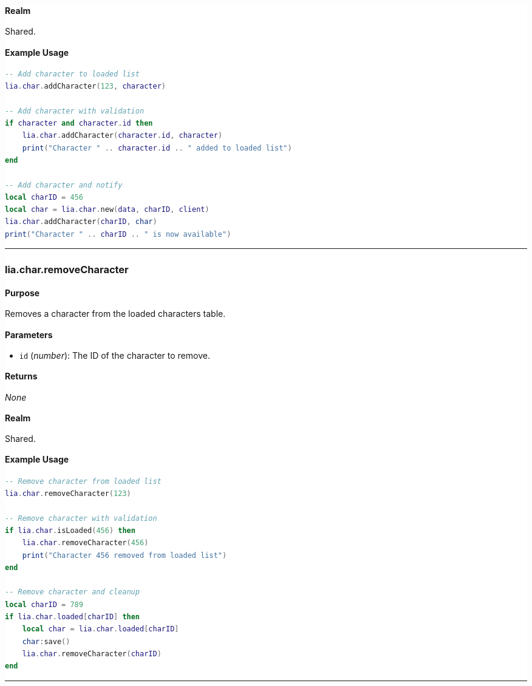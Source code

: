 **Realm**

Shared.

**Example Usage**

```lua
-- Add character to loaded list
lia.char.addCharacter(123, character)

-- Add character with validation
if character and character.id then
    lia.char.addCharacter(character.id, character)
    print("Character " .. character.id .. " added to loaded list")
end

-- Add character and notify
local charID = 456
local char = lia.char.new(data, charID, client)
lia.char.addCharacter(charID, char)
print("Character " .. charID .. " is now available")
```

---

### lia.char.removeCharacter

**Purpose**

Removes a character from the loaded characters table.

**Parameters**

* `id` (*number*): The ID of the character to remove.

**Returns**

*None*

**Realm**

Shared.

**Example Usage**

```lua
-- Remove character from loaded list
lia.char.removeCharacter(123)

-- Remove character with validation
if lia.char.isLoaded(456) then
    lia.char.removeCharacter(456)
    print("Character 456 removed from loaded list")
end

-- Remove character and cleanup
local charID = 789
if lia.char.loaded[charID] then
    local char = lia.char.loaded[charID]
    char:save()
    lia.char.removeCharacter(charID)
end
```

---